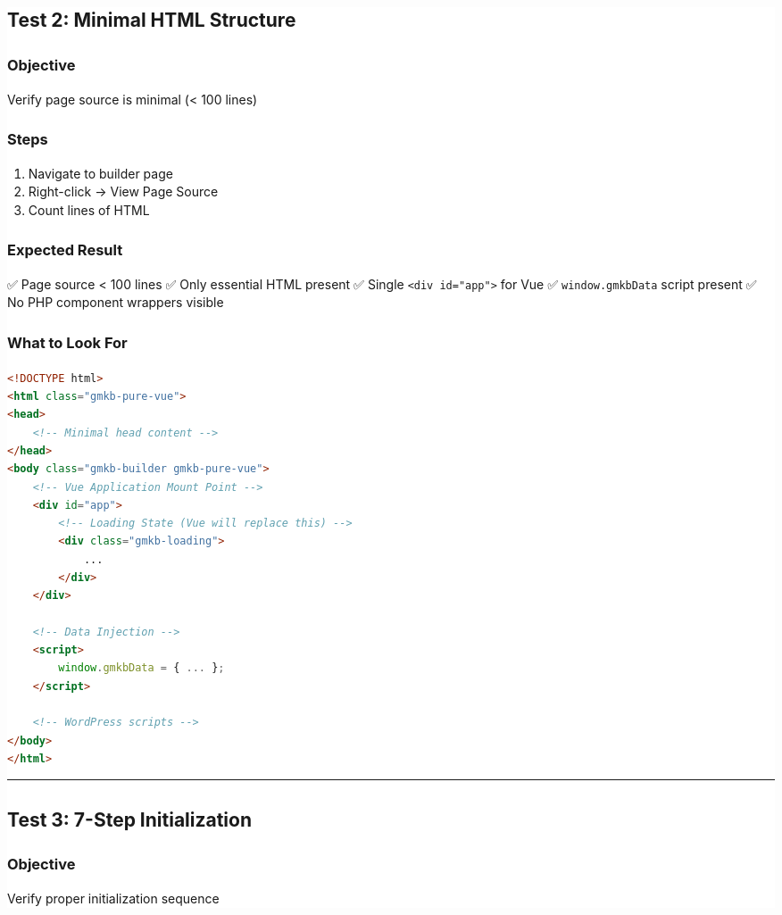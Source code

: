 ## Test 2: Minimal HTML Structure

### Objective
Verify page source is minimal (< 100 lines)

### Steps
1. Navigate to builder page
2. Right-click → View Page Source
3. Count lines of HTML

### Expected Result
✅ Page source < 100 lines
✅ Only essential HTML present
✅ Single `<div id="app">` for Vue
✅ `window.gmkbData` script present
✅ No PHP component wrappers visible

### What to Look For
```html
<!DOCTYPE html>
<html class="gmkb-pure-vue">
<head>
    <!-- Minimal head content -->
</head>
<body class="gmkb-builder gmkb-pure-vue">
    <!-- Vue Application Mount Point -->
    <div id="app">
        <!-- Loading State (Vue will replace this) -->
        <div class="gmkb-loading">
            ...
        </div>
    </div>
    
    <!-- Data Injection -->
    <script>
        window.gmkbData = { ... };
    </script>
    
    <!-- WordPress scripts -->
</body>
</html>
```

---

## Test 3: 7-Step Initialization

### Objective
Verify proper initialization sequence
